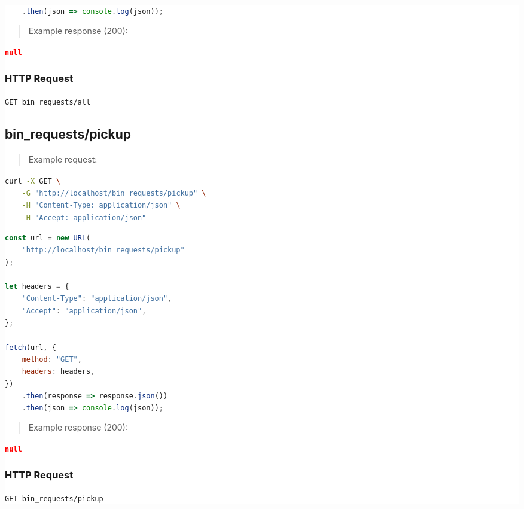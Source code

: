```javascript
    .then(json => console.log(json));
```


> Example response (200):

```json
null
```

### HTTP Request
`GET bin_requests/all`





## bin_requests/pickup
> Example request:

```bash
curl -X GET \
    -G "http://localhost/bin_requests/pickup" \
    -H "Content-Type: application/json" \
    -H "Accept: application/json"
```

```javascript
const url = new URL(
    "http://localhost/bin_requests/pickup"
);

let headers = {
    "Content-Type": "application/json",
    "Accept": "application/json",
};

fetch(url, {
    method: "GET",
    headers: headers,
})
    .then(response => response.json())
    .then(json => console.log(json));
```


> Example response (200):

```json
null
```

### HTTP Request
`GET bin_requests/pickup`



